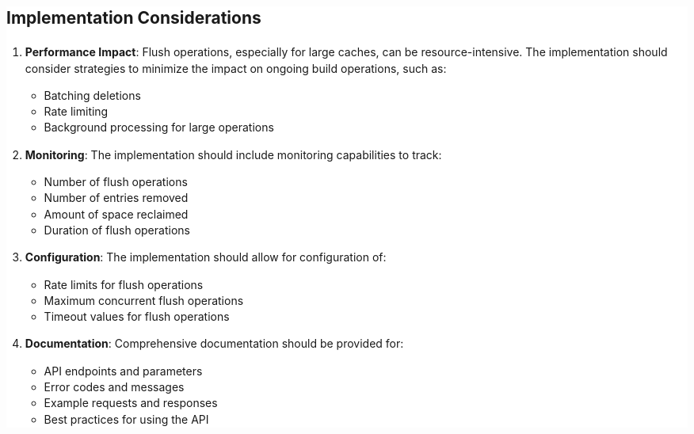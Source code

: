 ## Implementation Considerations

1. **Performance Impact**: Flush operations, especially for large caches, can be resource-intensive. The implementation should consider strategies to minimize the impact on ongoing build operations, such as:
   - Batching deletions
   - Rate limiting
   - Background processing for large operations

2. **Monitoring**: The implementation should include monitoring capabilities to track:
   - Number of flush operations
   - Number of entries removed
   - Amount of space reclaimed
   - Duration of flush operations

3. **Configuration**: The implementation should allow for configuration of:
   - Rate limits for flush operations
   - Maximum concurrent flush operations
   - Timeout values for flush operations

4. **Documentation**: Comprehensive documentation should be provided for:
   - API endpoints and parameters
   - Error codes and messages
   - Example requests and responses
   - Best practices for using the API
